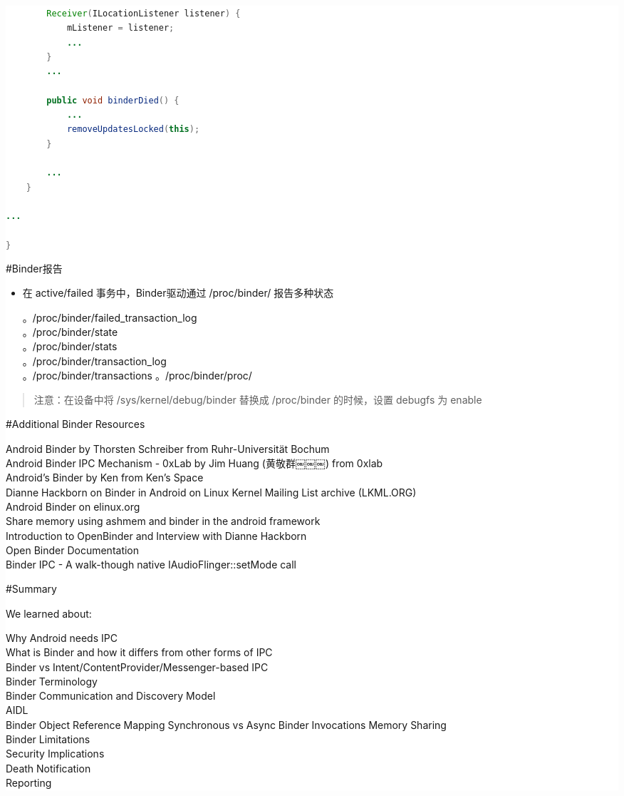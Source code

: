 ```java
        Receiver(ILocationListener listener) {
            mListener = listener;
            ... 
        }
        ...

        public void binderDied() {
            ...
            removeUpdatesLocked(this); 
        }
    
        ... 
    }

... 

}

```


#Binder报告


* 在 active/failed 事务中，Binder驱动通过 /proc/binder/ 报告多种状态

    。/proc/binder/failed_transaction_log    
    。/proc/binder/state     
    。/proc/binder/stats     
    。/proc/binder/transaction_log   
    。/proc/binder/transactions 
    。/proc/binder/proc/<pid>    


>注意：在设备中将 /sys/kernel/debug/binder 替换成 /proc/binder 的时候，设置 debugfs 为 enable 


#Additional Binder Resources

Android Binder by Thorsten Schreiber from Ruhr-Universität Bochum      
Android Binder IPC Mechanism - 0xLab by Jim Huang (黄敬群￼￼￼) from 0xlab   
Android’s Binder by Ken from Ken’s Space    
Dianne Hackborn on Binder in Android on Linux Kernel Mailing List archive (LKML.ORG)    
Android Binder on elinux.org    
Share memory using ashmem and binder in the android framework   
Introduction to OpenBinder and Interview with Dianne Hackborn   
Open Binder Documentation   
Binder IPC - A walk-though native IAudioFlinger::setMode call   


#Summary

We learned about:

Why Android needs IPC   
What is Binder and how it differs from other forms of IPC   
Binder vs Intent/ContentProvider/Messenger-based IPC    
Binder Terminology  
Binder Communication and Discovery Model    
AIDL    
Binder Object Reference Mapping 
Synchronous vs Async Binder Invocations 
Memory Sharing  
Binder Limitations  
Security Implications   
Death Notification  
Reporting   
